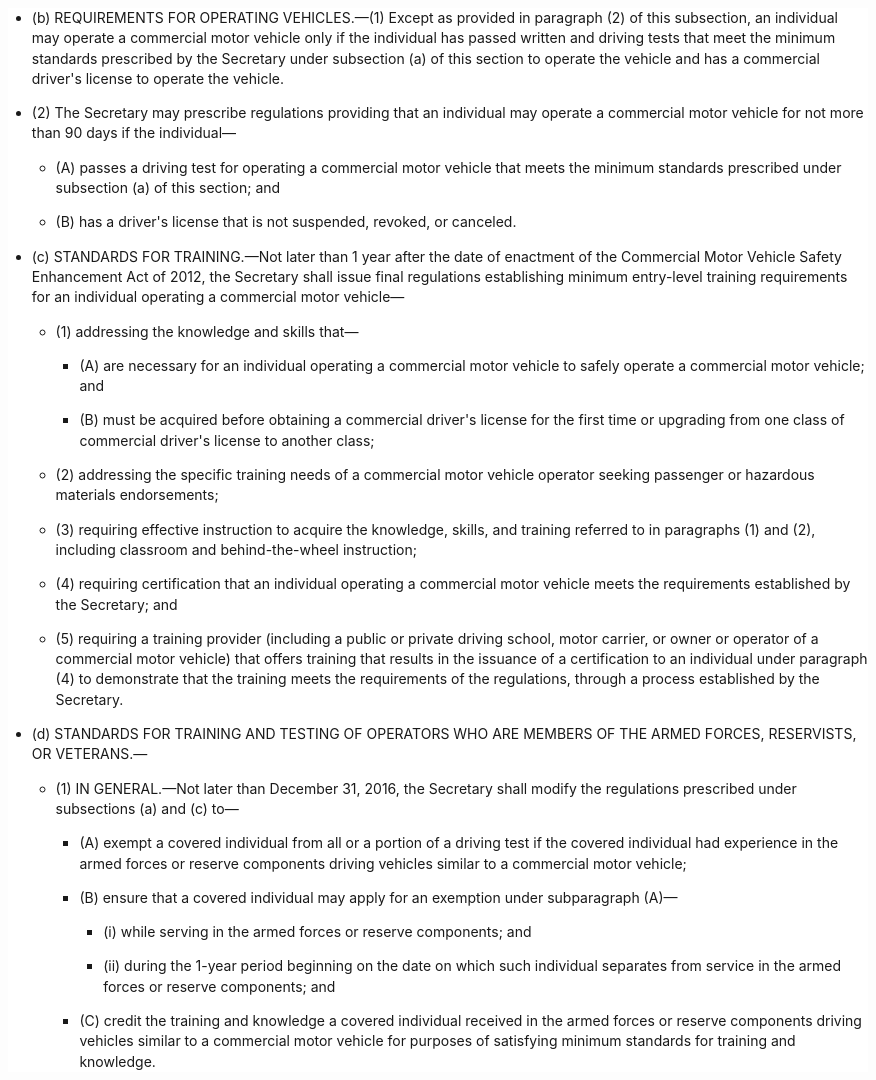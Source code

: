 * (b) REQUIREMENTS FOR OPERATING VEHICLES.—(1) Except as provided in paragraph (2) of this subsection, an individual may operate a commercial motor vehicle only if the individual has passed written and driving tests that meet the minimum standards prescribed by the Secretary under subsection (a) of this section to operate the vehicle and has a commercial driver's license to operate the vehicle.

* (2) The Secretary may prescribe regulations providing that an individual may operate a commercial motor vehicle for not more than 90 days if the individual—

  * (A) passes a driving test for operating a commercial motor vehicle that meets the minimum standards prescribed under subsection (a) of this section; and

  * (B) has a driver's license that is not suspended, revoked, or canceled.


* (c) STANDARDS FOR TRAINING.—Not later than 1 year after the date of enactment of the Commercial Motor Vehicle Safety Enhancement Act of 2012, the Secretary shall issue final regulations establishing minimum entry-level training requirements for an individual operating a commercial motor vehicle—

  * (1) addressing the knowledge and skills that—

    * (A) are necessary for an individual operating a commercial motor vehicle to safely operate a commercial motor vehicle; and

    * (B) must be acquired before obtaining a commercial driver's license for the first time or upgrading from one class of commercial driver's license to another class;


  * (2) addressing the specific training needs of a commercial motor vehicle operator seeking passenger or hazardous materials endorsements;

  * (3) requiring effective instruction to acquire the knowledge, skills, and training referred to in paragraphs (1) and (2), including classroom and behind-the-wheel instruction;

  * (4) requiring certification that an individual operating a commercial motor vehicle meets the requirements established by the Secretary; and

  * (5) requiring a training provider (including a public or private driving school, motor carrier, or owner or operator of a commercial motor vehicle) that offers training that results in the issuance of a certification to an individual under paragraph (4) to demonstrate that the training meets the requirements of the regulations, through a process established by the Secretary.


* (d) STANDARDS FOR TRAINING AND TESTING OF OPERATORS WHO ARE MEMBERS OF THE ARMED FORCES, RESERVISTS, OR VETERANS.—

  * (1) IN GENERAL.—Not later than December 31, 2016, the Secretary shall modify the regulations prescribed under subsections (a) and (c) to—

    * (A) exempt a covered individual from all or a portion of a driving test if the covered individual had experience in the armed forces or reserve components driving vehicles similar to a commercial motor vehicle;

    * (B) ensure that a covered individual may apply for an exemption under subparagraph (A)—

      * (i) while serving in the armed forces or reserve components; and

      * (ii) during the 1-year period beginning on the date on which such individual separates from service in the armed forces or reserve components; and


    * (C) credit the training and knowledge a covered individual received in the armed forces or reserve components driving vehicles similar to a commercial motor vehicle for purposes of satisfying minimum standards for training and knowledge.
